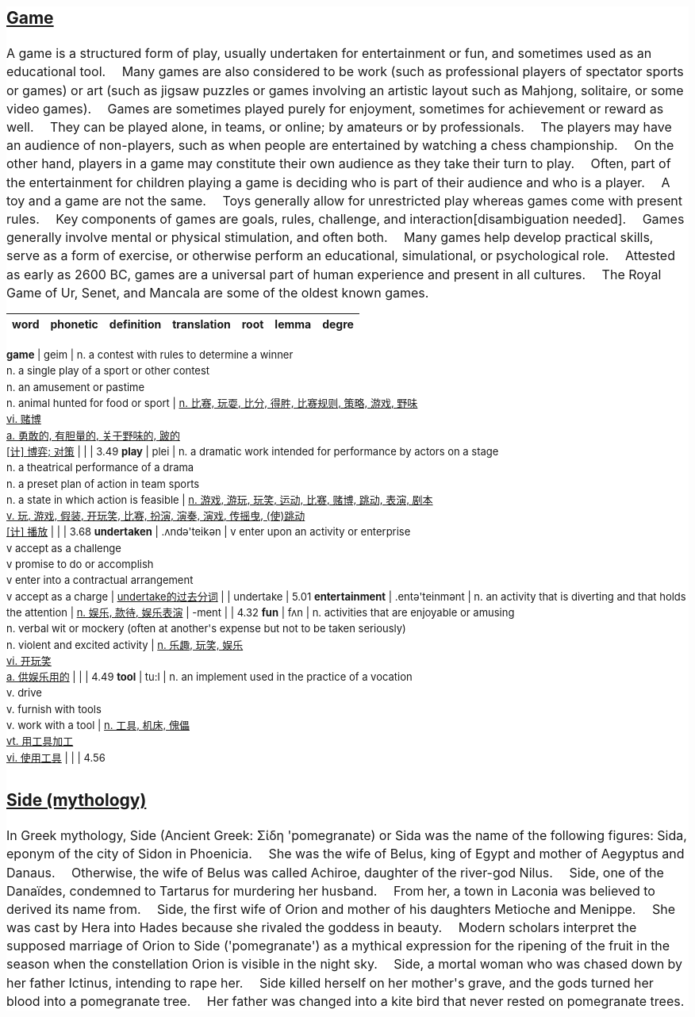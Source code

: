 

## <a href=https://en.wikipedia.org/wiki/Game>Game</a> 
<font size=3>
A game is a structured form of play, usually undertaken for entertainment or fun, and sometimes used as an educational tool. 　Many games are also considered to be work (such as professional players of spectator sports or games) or art (such as jigsaw puzzles or games involving an artistic layout such as Mahjong, solitaire, or some video games). 　Games are sometimes played purely for enjoyment, sometimes for achievement or reward as well. 　They can be played alone, in teams, or online; by amateurs or by professionals. 　The players may have an audience of non-players, such as when people are entertained by watching a chess championship. 　On the other hand, players in a game may constitute their own audience as they take their turn to play. 　Often, part of the entertainment for children playing a game is deciding who is part of their audience and who is a player. 　A toy and a game are not the same. 　Toys generally allow for unrestricted play whereas games come with present rules. 　Key components of games are goals, rules, challenge, and interaction[disambiguation needed]. 　Games generally involve mental or physical stimulation, and often both. 　Many games help develop practical skills, serve as a form of exercise, or otherwise perform an educational, simulational, or psychological role. 　Attested as early as 2600 BC, games are a universal part of human experience and present in all cultures. 　The Royal Game of Ur, Senet, and Mancala are some of the oldest known games.
</font>

word | phonetic | definition | translation | root | lemma | degre
---- | ---- | ---- | ---- | ---- | ---- | ----
<font size=2>
<b>game</b> | geim | n. a contest with rules to determine a winner<br>n. a single play of a sport or other contest<br>n. an amusement or pastime<br>n. animal hunted for food or sport | <a href=https://en.wikipedia.org/wiki/game>n. 比赛, 玩耍, 比分, 得胜, 比赛规则, 策略, 游戏, 野味<br>vi. 赌博<br>a. 勇敢的, 有胆量的, 关于野味的, 跛的<br>[计] 博弈; 对策</a> |  |  | 3.49
<b>play</b> | plei | n. a dramatic work intended for performance by actors on a stage<br>n. a theatrical performance of a drama<br>n. a preset plan of action in team sports<br>n. a state in which action is feasible | <a href=https://en.wikipedia.org/wiki/play>n. 游戏, 游玩, 玩笑, 运动, 比赛, 赌博, 跳动, 表演, 剧本<br>v. 玩, 游戏, 假装, 开玩笑, 比赛, 扮演, 演奏, 演戏, 传摇曳, (使)跳动<br>[计] 播放</a> |  |  | 3.68
<b>undertaken</b> | .ʌndә'teikәn | v enter upon an activity or enterprise<br>v accept as a challenge<br>v promise to do or accomplish<br>v enter into a contractual arrangement<br>v accept as a charge | <a href=https://en.wikipedia.org/wiki/undertaken>undertake的过去分词</a> |  | undertake | 5.01
<b>entertainment</b> | .entә'teinmәnt | n. an activity that is diverting and that holds the attention | <a href=https://en.wikipedia.org/wiki/entertainment>n. 娱乐, 款待, 娱乐表演</a> | -ment |  | 4.32
<b>fun</b> | fʌn | n. activities that are enjoyable or amusing<br>n. verbal wit or mockery (often at another's expense but not to be taken seriously)<br>n. violent and excited activity | <a href=https://en.wikipedia.org/wiki/fun>n. 乐趣, 玩笑, 娱乐<br>vi. 开玩笑<br>a. 供娱乐用的</a> |  |  | 4.49
<b>tool</b> | tu:l | n. an implement used in the practice of a vocation<br>v. drive<br>v. furnish with tools<br>v. work with a tool | <a href=https://en.wikipedia.org/wiki/tool>n. 工具, 机床, 傀儡<br>vt. 用工具加工<br>vi. 使用工具</a> |  |  | 4.56
</font>
<br>



## <a href=https://en.wikipedia.org/wiki/Side_(mythology)>Side (mythology)</a> 
<font size=3>
In Greek mythology, Side (Ancient Greek: Σίδη 'pomegranate) or Sida was the name of the following figures: Sida, eponym of the city of Sidon in Phoenicia. 　She was the wife of Belus, king of Egypt and mother of Aegyptus and Danaus. 　Otherwise, the wife of Belus was called Achiroe, daughter of the river-god Nilus. 　Side, one of the Danaïdes, condemned to Tartarus for murdering her husband. 　From her, a town in Laconia was believed to derived its name from. 　Side, the first wife of Orion and mother of his daughters Metioche and Menippe. 　She was cast by Hera into Hades because she rivaled the goddess in beauty. 　Modern scholars interpret the supposed marriage of Orion to Side ('pomegranate') as a mythical expression for the ripening of the fruit in the season when the constellation Orion is visible in the night sky. 　Side, a mortal woman who was chased down by her father Ictinus, intending to rape her. 　Side killed herself on her mother's grave, and the gods turned her blood into a pomegranate tree. 　Her father was changed into a kite bird that never rested on pomegranate trees.
</font>
